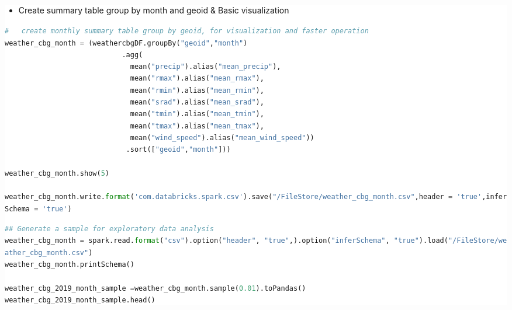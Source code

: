 
- Create summary table group by month and geoid & Basic visualization


```python
#   create monthly summary table group by geoid, for visualization and faster operation
weather_cbg_month = (weathercbgDF.groupBy("geoid","month")
                            .agg(
                              mean("precip").alias("mean_precip"),
                              mean("rmax").alias("mean_rmax"),
                              mean("rmin").alias("mean_rmin"),
                              mean("srad").alias("mean_srad"),
                              mean("tmin").alias("mean_tmin"),
                              mean("tmax").alias("mean_tmax"),
                              mean("wind_speed").alias("mean_wind_speed"))
                             .sort(["geoid","month"]))

weather_cbg_month.show(5)

weather_cbg_month.write.format('com.databricks.spark.csv').save("/FileStore/weather_cbg_month.csv",header = 'true',inferSchema = 'true')
```


<style scoped>
  .ansiout {
    display: block;
    unicode-bidi: embed;
    white-space: pre-wrap;
    word-wrap: break-word;
    word-break: break-all;
    font-family: "Source Code Pro", "Menlo", monospace;;
    font-size: 13px;
    color: #555;
    margin-left: 4px;
    line-height: 19px;
  }
</style>
<div class="ansiout"></div>



```python
## Generate a sample for exploratory data analysis
weather_cbg_month = spark.read.format("csv").option("header", "true",).option("inferSchema", "true").load("/FileStore/weather_cbg_month.csv") 
weather_cbg_month.printSchema()

weather_cbg_2019_month_sample =weather_cbg_month.sample(0.01).toPandas()
weather_cbg_2019_month_sample.head()
```


<div>
<style scoped>
    .dataframe tbody tr th:only-of-type {
        vertical-align: middle;
    }
